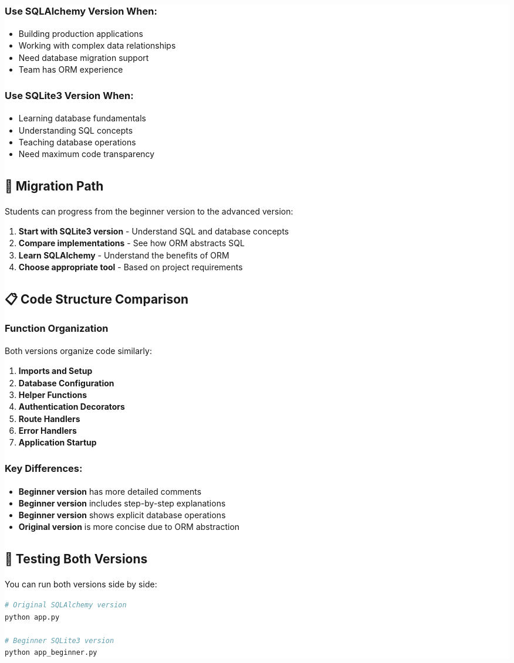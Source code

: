 ### Use SQLAlchemy Version When:
- Building production applications
- Working with complex data relationships
- Need database migration support
- Team has ORM experience

### Use SQLite3 Version When:
- Learning database fundamentals
- Understanding SQL concepts
- Teaching database operations
- Need maximum code transparency

## 🔄 Migration Path

Students can progress from the beginner version to the advanced version:

1. **Start with SQLite3 version** - Understand SQL and database concepts
2. **Compare implementations** - See how ORM abstracts SQL
3. **Learn SQLAlchemy** - Understand the benefits of ORM
4. **Choose appropriate tool** - Based on project requirements

## 📋 Code Structure Comparison

### Function Organization

Both versions organize code similarly:

1. **Imports and Setup**
2. **Database Configuration**
3. **Helper Functions**
4. **Authentication Decorators**
5. **Route Handlers**
6. **Error Handlers**
7. **Application Startup**

### Key Differences:

- **Beginner version** has more detailed comments
- **Beginner version** includes step-by-step explanations
- **Beginner version** shows explicit database operations
- **Original version** is more concise due to ORM abstraction

## 🧪 Testing Both Versions

You can run both versions side by side:

```bash
# Original SQLAlchemy version
python app.py

# Beginner SQLite3 version  
python app_beginner.py
```
